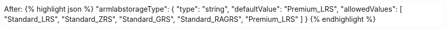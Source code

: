   After:
    {% highlight json %}
    "armlabstorageType": {
          "type": "string",
          "defaultValue": "Premium_LRS",
          "allowedValues": [
              "Standard_LRS",
              "Standard_ZRS",
              "Standard_GRS",
              "Standard_RAGRS",
              "Premium_LRS"
          ]
      }
    {% endhighlight %}